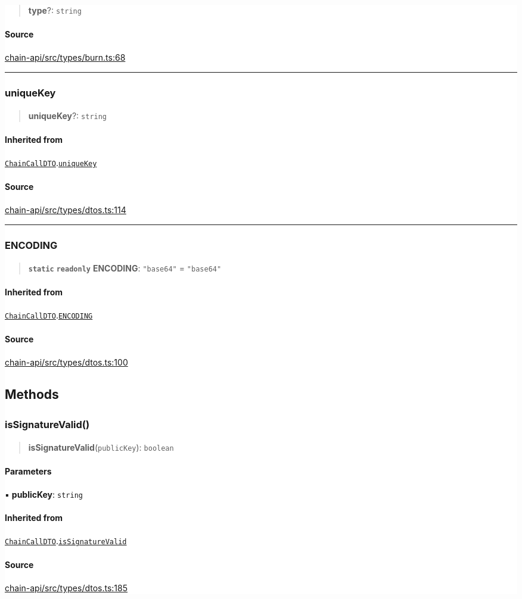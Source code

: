 > **type**?: `string`

#### Source

[chain-api/src/types/burn.ts:68](https://github.com/GalaChain/sdk/blob/bcbbb18/chain-api/src/types/burn.ts#L68)

***

### uniqueKey

> **uniqueKey**?: `string`

#### Inherited from

[`ChainCallDTO`](ChainCallDTO.md).[`uniqueKey`](ChainCallDTO.md#uniquekey)

#### Source

[chain-api/src/types/dtos.ts:114](https://github.com/GalaChain/sdk/blob/bcbbb18/chain-api/src/types/dtos.ts#L114)

***

### ENCODING

> **`static`** **`readonly`** **ENCODING**: `"base64"` = `"base64"`

#### Inherited from

[`ChainCallDTO`](ChainCallDTO.md).[`ENCODING`](ChainCallDTO.md#encoding)

#### Source

[chain-api/src/types/dtos.ts:100](https://github.com/GalaChain/sdk/blob/bcbbb18/chain-api/src/types/dtos.ts#L100)

## Methods

### isSignatureValid()

> **isSignatureValid**(`publicKey`): `boolean`

#### Parameters

▪ **publicKey**: `string`

#### Inherited from

[`ChainCallDTO`](ChainCallDTO.md).[`isSignatureValid`](ChainCallDTO.md#issignaturevalid)

#### Source

[chain-api/src/types/dtos.ts:185](https://github.com/GalaChain/sdk/blob/bcbbb18/chain-api/src/types/dtos.ts#L185)
